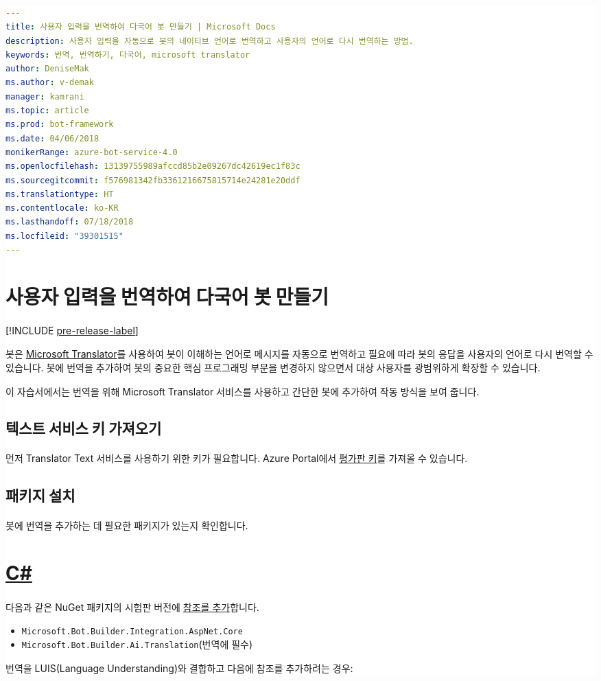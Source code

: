 ```yaml
---
title: 사용자 입력을 번역하여 다국어 봇 만들기 | Microsoft Docs
description: 사용자 입력을 자동으로 봇의 네이티브 언어로 번역하고 사용자의 언어로 다시 번역하는 방법.
keywords: 번역, 번역하기, 다국어, microsoft translator
author: DeniseMak
ms.author: v-demak
manager: kamrani
ms.topic: article
ms.prod: bot-framework
ms.date: 04/06/2018
monikerRange: azure-bot-service-4.0
ms.openlocfilehash: 13139755989afccd85b2e09267dc42619ec1f83c
ms.sourcegitcommit: f576981342fb3361216675815714e24281e20ddf
ms.translationtype: HT
ms.contentlocale: ko-KR
ms.lasthandoff: 07/18/2018
ms.locfileid: "39301515"
---
```

# <a name="translate-user-input-to-make-your-bot-multilingual"></a>사용자 입력을 번역하여 다국어 봇 만들기

[!INCLUDE [pre-release-label](../includes/pre-release-label.md)]

봇은 [Microsoft Translator](https://www.microsoft.com/en-us/translator/)를 사용하여 봇이 이해하는 언어로 메시지를 자동으로 번역하고 필요에 따라 봇의 응답을 사용자의 언어로 다시 번역할 수 있습니다. 봇에 번역을 추가하여 봇의 중요한 핵심 프로그래밍 부분을 변경하지 않으면서 대상 사용자를 광범위하게 확장할 수 있습니다.


이 자습서에서는 번역을 위해 Microsoft Translator 서비스를 사용하고 간단한 봇에 추가하여 작동 방식을 보여 줍니다.

## <a name="get-a-text-services-key"></a>텍스트 서비스 키 가져오기

먼저 Translator Text 서비스를 사용하기 위한 키가 필요합니다. Azure Portal에서 [평가판 키](https://www.microsoft.com/en-us/translator/trial.aspx#get-started)를 가져올 수 있습니다.

## <a name="installing-packages"></a>패키지 설치

봇에 번역을 추가하는 데 필요한 패키지가 있는지 확인합니다.

# <a name="ctabcs"></a>[C#](#tab/cs)

다음과 같은 NuGet 패키지의 시험판 버전에 [참조를 추가](https://docs.microsoft.com/en-us/nuget/tools/package-manager-ui)합니다.

* `Microsoft.Bot.Builder.Integration.AspNet.Core`
* `Microsoft.Bot.Builder.Ai.Translation`(번역에 필수)

번역을 LUIS(Language Understanding)와 결합하고 다음에 참조를 추가하려는 경우:
